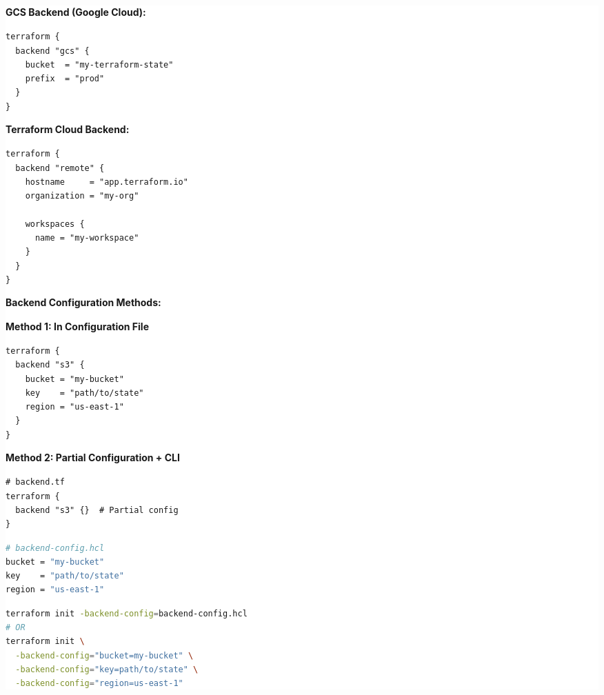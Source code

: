 **GCS Backend (Google Cloud):**
```hcl
terraform {
  backend "gcs" {
    bucket  = "my-terraform-state"
    prefix  = "prod"
  }
}
```

**Terraform Cloud Backend:**
```hcl
terraform {
  backend "remote" {
    hostname     = "app.terraform.io"
    organization = "my-org"
    
    workspaces {
      name = "my-workspace"
    }
  }
}
```

**Backend Configuration Methods:**

**Method 1: In Configuration File**
```hcl
terraform {
  backend "s3" {
    bucket = "my-bucket"
    key    = "path/to/state"
    region = "us-east-1"
  }
}
```

**Method 2: Partial Configuration + CLI**
```hcl
# backend.tf
terraform {
  backend "s3" {}  # Partial config
}
```
```bash
# backend-config.hcl
bucket = "my-bucket"
key    = "path/to/state"
region = "us-east-1"
```
```bash
terraform init -backend-config=backend-config.hcl
# OR
terraform init \
  -backend-config="bucket=my-bucket" \
  -backend-config="key=path/to/state" \
  -backend-config="region=us-east-1"
```
